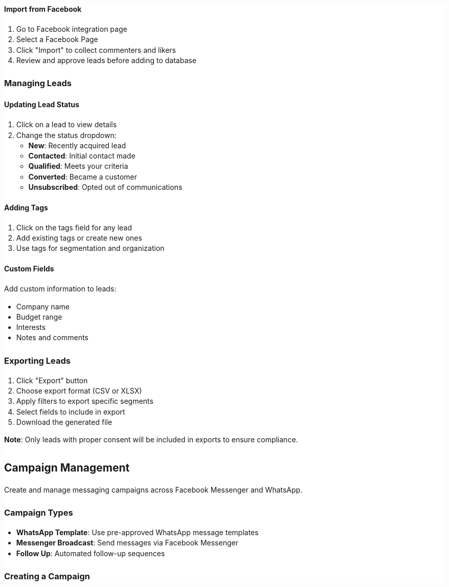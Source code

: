 #### Import from Facebook
1. Go to Facebook integration page
2. Select a Facebook Page
3. Click "Import" to collect commenters and likers
4. Review and approve leads before adding to database

### Managing Leads

#### Updating Lead Status
1. Click on a lead to view details
2. Change the status dropdown:
   - **New**: Recently acquired lead
   - **Contacted**: Initial contact made
   - **Qualified**: Meets your criteria
   - **Converted**: Became a customer
   - **Unsubscribed**: Opted out of communications

#### Adding Tags
1. Click on the tags field for any lead
2. Add existing tags or create new ones
3. Use tags for segmentation and organization

#### Custom Fields
Add custom information to leads:
- Company name
- Budget range
- Interests
- Notes and comments

### Exporting Leads

1. Click "Export" button
2. Choose export format (CSV or XLSX)
3. Apply filters to export specific segments
4. Select fields to include in export
5. Download the generated file

**Note**: Only leads with proper consent will be included in exports to ensure compliance.

## Campaign Management

Create and manage messaging campaigns across Facebook Messenger and WhatsApp.

### Campaign Types

- **WhatsApp Template**: Use pre-approved WhatsApp message templates
- **Messenger Broadcast**: Send messages via Facebook Messenger
- **Follow Up**: Automated follow-up sequences

### Creating a Campaign
